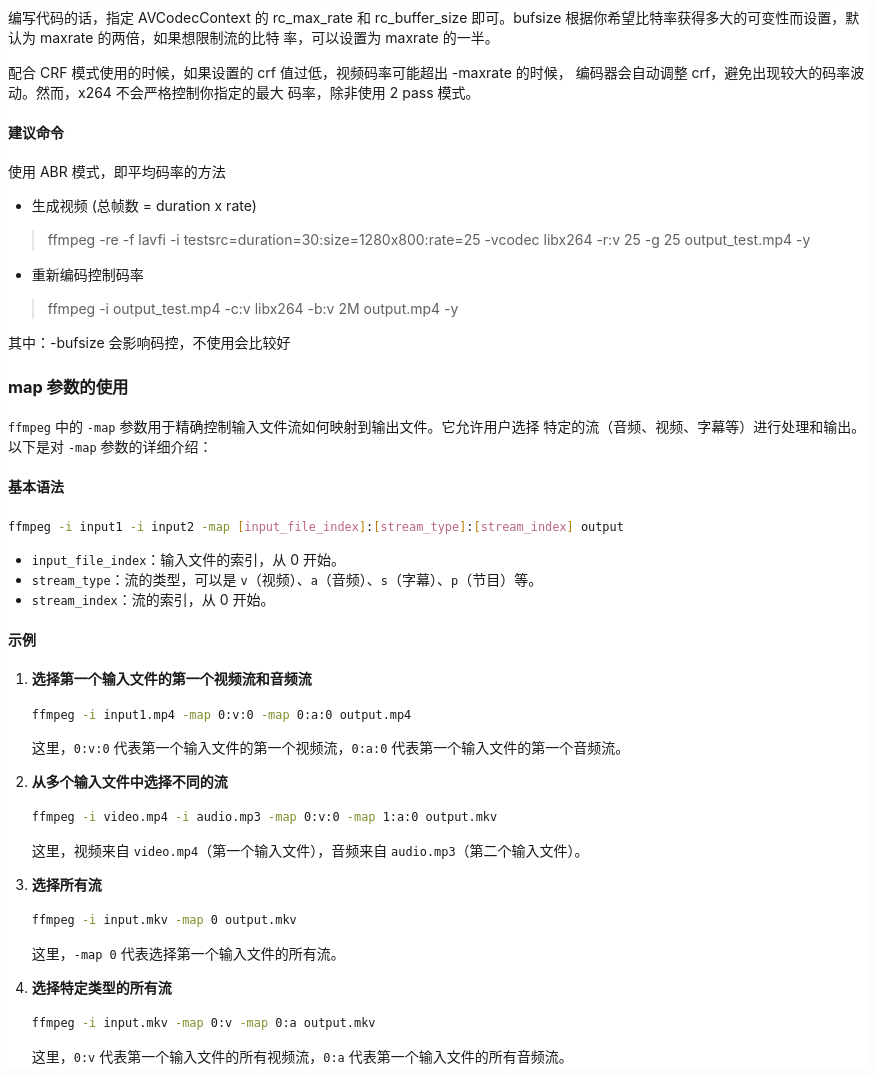 编写代码的话，指定 AVCodecContext 的 rc_max_rate 和 rc_buffer_size 即可。bufsize
根据你希望比特率获得多大的可变性而设置，默认为 maxrate 的两倍，如果想限制流的比特
率，可以设置为 maxrate 的一半。

配合 CRF 模式使用的时候，如果设置的 crf 值过低，视频码率可能超出 -maxrate 的时候，
编码器会自动调整 crf，避免出现较大的码率波动。然而，x264 不会严格控制你指定的最大
码率，除非使用 2 pass 模式。


#### 建议命令
使用 ABR 模式，即平均码率的方法

- 生成视频 (总帧数 = duration x rate)
> ffmpeg -re -f lavfi -i testsrc=duration=30:size=1280x800:rate=25 -vcodec libx264 -r:v 25 -g 25 output_test.mp4 -y


- 重新编码控制码率
> ffmpeg -i output_test.mp4 -c:v libx264 -b:v 2M output.mp4 -y

其中：-bufsize 会影响码控，不使用会比较好


### map 参数的使用

`ffmpeg` 中的 `-map` 参数用于精确控制输入文件流如何映射到输出文件。它允许用户选择
特定的流（音频、视频、字幕等）进行处理和输出。以下是对 `-map` 参数的详细介绍：

#### 基本语法
```bash
ffmpeg -i input1 -i input2 -map [input_file_index]:[stream_type]:[stream_index] output
```
- `input_file_index`：输入文件的索引，从 0 开始。
- `stream_type`：流的类型，可以是 `v`（视频）、`a`（音频）、`s`（字幕）、`p`（节目）等。
- `stream_index`：流的索引，从 0 开始。

#### 示例

1. **选择第一个输入文件的第一个视频流和音频流**
   ```bash
   ffmpeg -i input1.mp4 -map 0:v:0 -map 0:a:0 output.mp4
   ```
   这里，`0:v:0` 代表第一个输入文件的第一个视频流，`0:a:0` 代表第一个输入文件的第一个音频流。

2. **从多个输入文件中选择不同的流**
   ```bash
   ffmpeg -i video.mp4 -i audio.mp3 -map 0:v:0 -map 1:a:0 output.mkv
   ```
   这里，视频来自 `video.mp4`（第一个输入文件），音频来自 `audio.mp3`（第二个输入文件）。

3. **选择所有流**
   ```bash
   ffmpeg -i input.mkv -map 0 output.mkv
   ```
   这里，`-map 0` 代表选择第一个输入文件的所有流。

4. **选择特定类型的所有流**
   ```bash
   ffmpeg -i input.mkv -map 0:v -map 0:a output.mkv
   ```
   这里，`0:v` 代表第一个输入文件的所有视频流，`0:a` 代表第一个输入文件的所有音频流。
